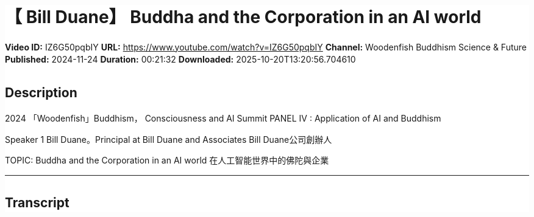 # 【 Bill Duane】 Buddha and the Corporation in an AI world

**Video ID:** IZ6G50pqbIY
**URL:** https://www.youtube.com/watch?v=IZ6G50pqbIY
**Channel:** Woodenfish Buddhism Science & Future
**Published:** 2024-11-24
**Duration:** 00:21:32
**Downloaded:** 2025-10-20T13:20:56.704610


## Description

2024 「Woodenfish」Buddhism， Consciousness and AI Summit
PANEL IV : Application of AI and Buddhism

Speaker 1 Bill Duane。Principal at Bill Duane and Associates
Bill Duane公司創辦人

TOPIC:
Buddha and the Corporation in an AI world
在人工智能世界中的佛陀與企業

---

## Transcript
